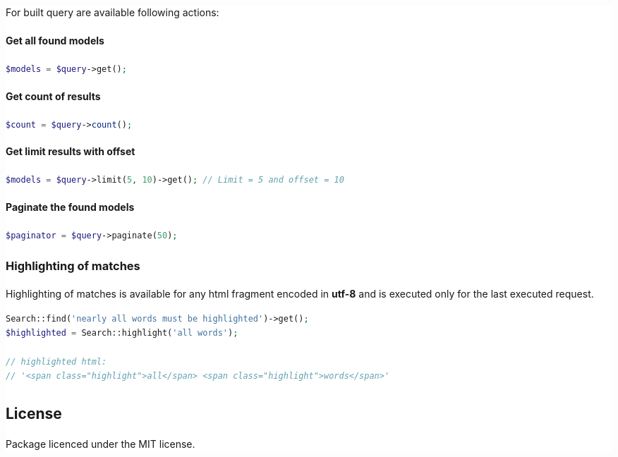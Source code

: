 For built query are available following actions:

#### Get all found models

```php
$models = $query->get();
```

#### Get count of results
```php
$count = $query->count();
```

#### Get limit results with offset

```php
$models = $query->limit(5, 10)->get(); // Limit = 5 and offset = 10
```
#### Paginate the found models

```php
$paginator = $query->paginate(50);
```
### Highlighting of matches

Highlighting of matches is available for any html fragment encoded in **utf-8** and is executed only for the last executed request.

```php
Search::find('nearly all words must be highlighted')->get();
$highlighted = Search::highlight('all words');

// highlighted html: 
// '<span class="highlight">all</span> <span class="highlight">words</span>'
```
##
## License
Package licenced under the MIT license.
